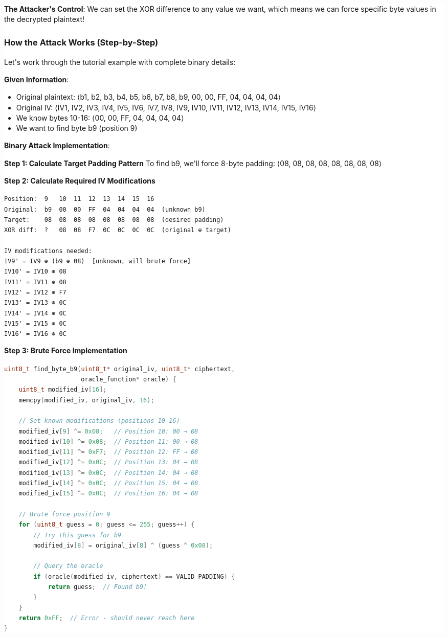 **The Attacker's Control**: We can set the XOR difference to any value we want, which means we can force specific byte values in the decrypted plaintext!

### How the Attack Works (Step-by-Step)

Let's work through the tutorial example with complete binary details:

**Given Information**:
- Original plaintext: ⟨b1, b2, b3, b4, b5, b6, b7, b8, b9, 00, 00, FF, 04, 04, 04, 04⟩
- Original IV: ⟨IV1, IV2, IV3, IV4, IV5, IV6, IV7, IV8, IV9, IV10, IV11, IV12, IV13, IV14, IV15, IV16⟩
- We know bytes 10-16: ⟨00, 00, FF, 04, 04, 04, 04⟩
- We want to find byte b9 (position 9)

**Binary Attack Implementation**:

**Step 1: Calculate Target Padding Pattern**
To find b9, we'll force 8-byte padding: ⟨08, 08, 08, 08, 08, 08, 08, 08⟩

**Step 2: Calculate Required IV Modifications**
```
Position:  9   10  11  12  13  14  15  16
Original:  b9  00  00  FF  04  04  04  04  (unknown b9)
Target:    08  08  08  08  08  08  08  08  (desired padding)
XOR diff:  ?   08  08  F7  0C  0C  0C  0C  (original ⊕ target)

IV modifications needed:
IV9' = IV9 ⊕ (b9 ⊕ 08)  [unknown, will brute force]
IV10' = IV10 ⊕ 08
IV11' = IV11 ⊕ 08  
IV12' = IV12 ⊕ F7
IV13' = IV13 ⊕ 0C
IV14' = IV14 ⊕ 0C
IV15' = IV15 ⊕ 0C
IV16' = IV16 ⊕ 0C
```

**Step 3: Brute Force Implementation**
```C
uint8_t find_byte_b9(uint8_t* original_iv, uint8_t* ciphertext, 
                     oracle_function* oracle) {
    uint8_t modified_iv[16];
    memcpy(modified_iv, original_iv, 16);
    
    // Set known modifications (positions 10-16)
    modified_iv[9] ^= 0x08;   // Position 10: 00 → 08
    modified_iv[10] ^= 0x08;  // Position 11: 00 → 08  
    modified_iv[11] ^= 0xF7;  // Position 12: FF → 08
    modified_iv[12] ^= 0x0C;  // Position 13: 04 → 08
    modified_iv[13] ^= 0x0C;  // Position 14: 04 → 08
    modified_iv[14] ^= 0x0C;  // Position 15: 04 → 08
    modified_iv[15] ^= 0x0C;  // Position 16: 04 → 08
    
    // Brute force position 9
    for (uint8_t guess = 0; guess <= 255; guess++) {
        // Try this guess for b9
        modified_iv[8] = original_iv[8] ^ (guess ^ 0x08);
        
        // Query the oracle
        if (oracle(modified_iv, ciphertext) == VALID_PADDING) {
            return guess;  // Found b9!
        }
    }
    return 0xFF;  // Error - should never reach here
}
```

